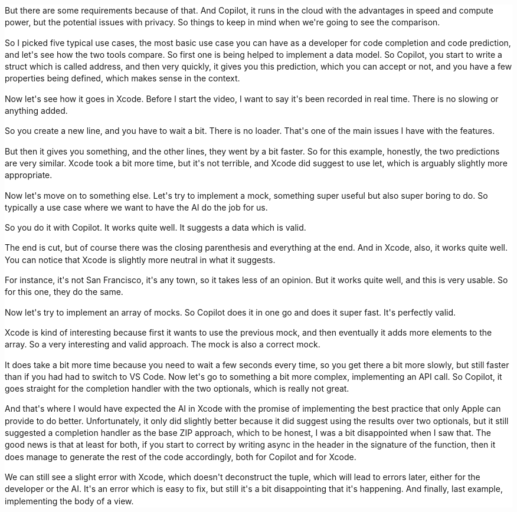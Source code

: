 But there are some requirements because of that. And Copilot, it runs in the cloud with the advantages in speed and compute power, but the potential issues with privacy. So things to keep in mind when we're going to see the comparison.

So I picked five typical use cases, the most basic use case you can have as a developer for code completion and code prediction, and let's see how the two tools compare. So first one is being helped to implement a data model. So Copilot, you start to write a struct which is called address, and then very quickly, it gives you this prediction, which you can accept or not, and you have a few properties being defined, which makes sense in the context.

Now let's see how it goes in Xcode. Before I start the video, I want to say it's been recorded in real time. There is no slowing or anything added.

So you create a new line, and you have to wait a bit. There is no loader. That's one of the main issues I have with the features.

But then it gives you something, and the other lines, they went by a bit faster. So for this example, honestly, the two predictions are very similar. Xcode took a bit more time, but it's not terrible, and Xcode did suggest to use let, which is arguably slightly more appropriate.

Now let's move on to something else. Let's try to implement a mock, something super useful but also super boring to do. So typically a use case where we want to have the AI do the job for us.

So you do it with Copilot. It works quite well. It suggests a data which is valid.

The end is cut, but of course there was the closing parenthesis and everything at the end. And in Xcode, also, it works quite well. You can notice that Xcode is slightly more neutral in what it suggests.

For instance, it's not San Francisco, it's any town, so it takes less of an opinion. But it works quite well, and this is very usable. So for this one, they do the same.

Now let's try to implement an array of mocks. So Copilot does it in one go and does it super fast. It's perfectly valid.

Xcode is kind of interesting because first it wants to use the previous mock, and then eventually it adds more elements to the array. So a very interesting and valid approach. The mock is also a correct mock.

It does take a bit more time because you need to wait a few seconds every time, so you get there a bit more slowly, but still faster than if you had had to switch to VS Code. Now let's go to something a bit more complex, implementing an API call. So Copilot, it goes straight for the completion handler with the two optionals, which is really not great.

And that's where I would have expected the AI in Xcode with the promise of implementing the best practice that only Apple can provide to do better. Unfortunately, it only did slightly better because it did suggest using the results over two optionals, but it still suggested a completion handler as the base ZIP approach, which to be honest, I was a bit disappointed when I saw that. The good news is that at least for both, if you start to correct by writing async in the header in the signature of the function, then it does manage to generate the rest of the code accordingly, both for Copilot and for Xcode.

We can still see a slight error with Xcode, which doesn't deconstruct the tuple, which will lead to errors later, either for the developer or the AI. It's an error which is easy to fix, but still it's a bit disappointing that it's happening. And finally, last example, implementing the body of a view.
